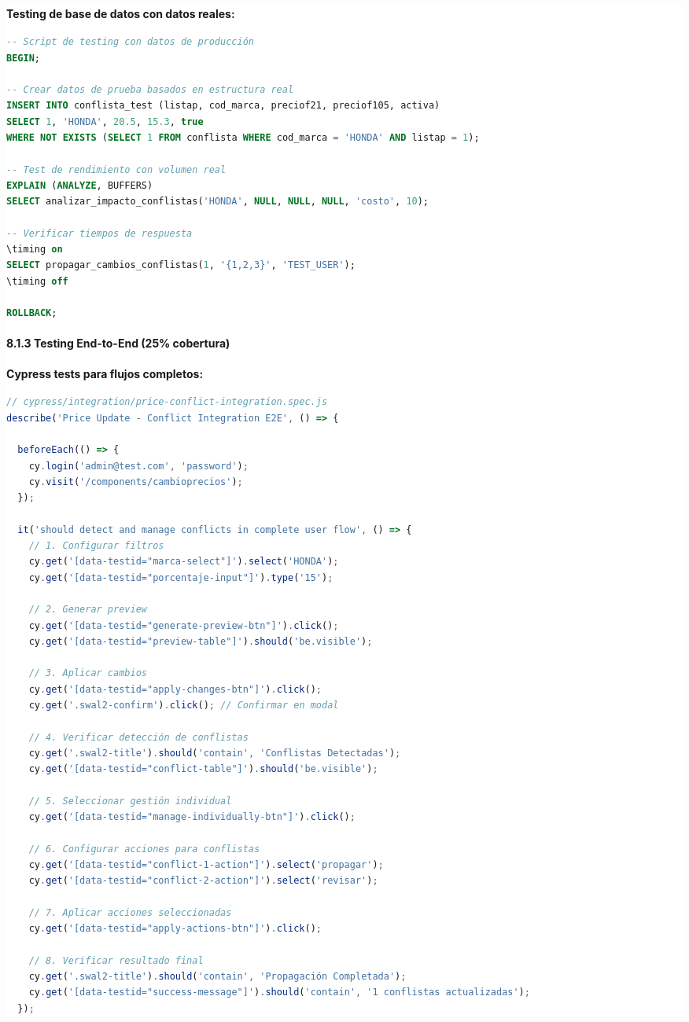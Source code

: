**Testing de base de datos con datos reales:**
```sql
-- Script de testing con datos de producción
BEGIN;

-- Crear datos de prueba basados en estructura real
INSERT INTO conflista_test (listap, cod_marca, preciof21, preciof105, activa)
SELECT 1, 'HONDA', 20.5, 15.3, true
WHERE NOT EXISTS (SELECT 1 FROM conflista WHERE cod_marca = 'HONDA' AND listap = 1);

-- Test de rendimiento con volumen real
EXPLAIN (ANALYZE, BUFFERS) 
SELECT analizar_impacto_conflistas('HONDA', NULL, NULL, NULL, 'costo', 10);

-- Verificar tiempos de respuesta
\timing on
SELECT propagar_cambios_conflistas(1, '{1,2,3}', 'TEST_USER');
\timing off

ROLLBACK;
```

#### 8.1.3 Testing End-to-End (25% cobertura)

**Cypress tests para flujos completos:**
```javascript
// cypress/integration/price-conflict-integration.spec.js
describe('Price Update - Conflict Integration E2E', () => {
  
  beforeEach(() => {
    cy.login('admin@test.com', 'password');
    cy.visit('/components/cambioprecios');
  });

  it('should detect and manage conflicts in complete user flow', () => {
    // 1. Configurar filtros
    cy.get('[data-testid="marca-select"]').select('HONDA');
    cy.get('[data-testid="porcentaje-input"]').type('15');
    
    // 2. Generar preview
    cy.get('[data-testid="generate-preview-btn"]').click();
    cy.get('[data-testid="preview-table"]').should('be.visible');
    
    // 3. Aplicar cambios
    cy.get('[data-testid="apply-changes-btn"]').click();
    cy.get('.swal2-confirm').click(); // Confirmar en modal
    
    // 4. Verificar detección de conflistas
    cy.get('.swal2-title').should('contain', 'Conflistas Detectadas');
    cy.get('[data-testid="conflict-table"]').should('be.visible');
    
    // 5. Seleccionar gestión individual
    cy.get('[data-testid="manage-individually-btn"]').click();
    
    // 6. Configurar acciones para conflistas
    cy.get('[data-testid="conflict-1-action"]').select('propagar');
    cy.get('[data-testid="conflict-2-action"]').select('revisar');
    
    // 7. Aplicar acciones seleccionadas
    cy.get('[data-testid="apply-actions-btn"]').click();
    
    // 8. Verificar resultado final
    cy.get('.swal2-title').should('contain', 'Propagación Completada');
    cy.get('[data-testid="success-message"]').should('contain', '1 conflistas actualizadas');
  });
```